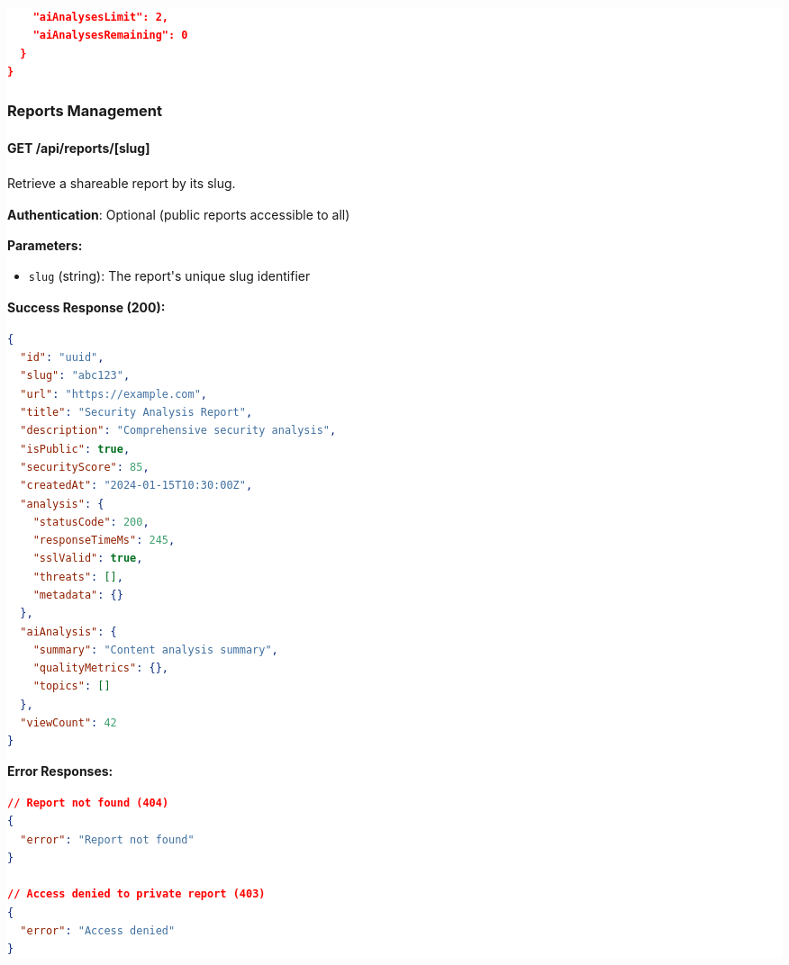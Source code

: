 ```json
    "aiAnalysesLimit": 2,
    "aiAnalysesRemaining": 0
  }
}
```

### Reports Management

#### GET /api/reports/[slug]

Retrieve a shareable report by its slug.

**Authentication**: Optional (public reports accessible to all)

**Parameters:**
- `slug` (string): The report's unique slug identifier

**Success Response (200):**
```json
{
  "id": "uuid",
  "slug": "abc123",
  "url": "https://example.com",
  "title": "Security Analysis Report",
  "description": "Comprehensive security analysis",
  "isPublic": true,
  "securityScore": 85,
  "createdAt": "2024-01-15T10:30:00Z",
  "analysis": {
    "statusCode": 200,
    "responseTimeMs": 245,
    "sslValid": true,
    "threats": [],
    "metadata": {}
  },
  "aiAnalysis": {
    "summary": "Content analysis summary",
    "qualityMetrics": {},
    "topics": []
  },
  "viewCount": 42
}
```

**Error Responses:**
```json
// Report not found (404)
{
  "error": "Report not found"
}

// Access denied to private report (403)
{
  "error": "Access denied"
}
```
